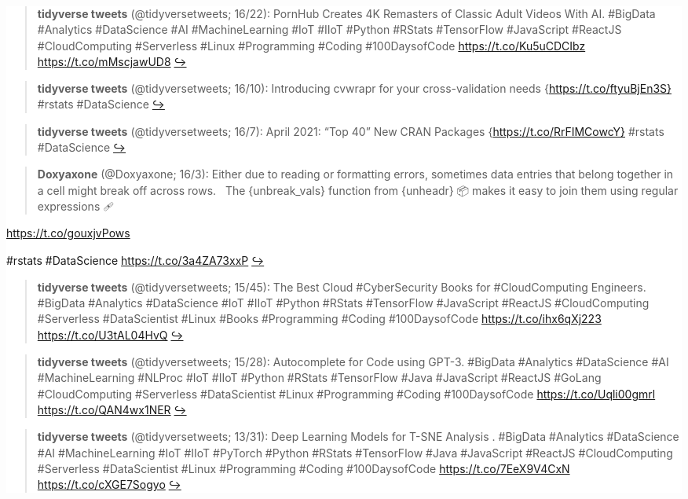 

> **tidyverse tweets** (@tidyversetweets; 16/22): PornHub Creates 4K Remasters of Classic Adult Videos With AI. #BigData #Analytics #DataScience #AI #MachineLearning #IoT #IIoT #Python #RStats #TensorFlow #JavaScript #ReactJS #CloudComputing #Serverless #Linux #Programming #Coding #100DaysofCode 
https://t.co/Ku5uCDCIbz https://t.co/mMscjawUD8  [&#8618;](https://twitter.com/dataandme/status/1397387778657296387)




> **tidyverse tweets** (@tidyversetweets; 16/10): Introducing cvwrapr for your cross-validation needs  {https://t.co/ftyuBjEn3S} #rstats #DataScience  [&#8618;](https://twitter.com/dataandme/status/1397391378297065479)




> **tidyverse tweets** (@tidyversetweets; 16/7): April 2021: “Top 40” New CRAN Packages  {https://t.co/RrFIMCowcY} #rstats #DataScience  [&#8618;](https://twitter.com/dataandme/status/1397364972259266561)




> **Doxyaxone** (@Doxyaxone; 16/3): Either due to reading or formatting errors, sometimes data entries that belong together in a cell might break off across rows.
 
The {unbreak_vals} function from {unheadr} 📦 makes it easy to join them using regular expressions 🩹
>
https://t.co/gouxjvPows
>
#rstats #DataScience https://t.co/3a4ZA73xxP  [&#8618;](https://twitter.com/dataandme/status/1397418154465366018)




> **tidyverse tweets** (@tidyversetweets; 15/45): The Best Cloud #CyberSecurity Books for #CloudComputing Engineers. #BigData #Analytics #DataScience #IoT #IIoT #Python #RStats #TensorFlow #JavaScript #ReactJS #CloudComputing #Serverless #DataScientist #Linux #Books #Programming #Coding #100DaysofCode 
https://t.co/ihx6qXj223 https://t.co/U3tAL04HvQ  [&#8618;](https://twitter.com/dataandme/status/1397368657647448066)




> **tidyverse tweets** (@tidyversetweets; 15/28): Autocomplete for Code using GPT-3. #BigData #Analytics #DataScience #AI #MachineLearning #NLProc #IoT #IIoT #Python #RStats #TensorFlow #Java #JavaScript #ReactJS #GoLang #CloudComputing #Serverless #DataScientist #Linux #Programming #Coding #100DaysofCode
https://t.co/Uqli00gmrl https://t.co/QAN4wx1NER  [&#8618;](https://twitter.com/dataandme/status/1397376712053334020)




> **tidyverse tweets** (@tidyversetweets; 13/31): Deep Learning Models for T-SNE Analysis . #BigData #Analytics #DataScience #AI #MachineLearning #IoT #IIoT #PyTorch #Python #RStats #TensorFlow #Java #JavaScript #ReactJS #CloudComputing #Serverless #DataScientist #Linux #Programming #Coding #100DaysofCode
https://t.co/7EeX9V4CxN https://t.co/cXGE7Sogyo  [&#8618;](https://twitter.com/dataandme/status/1397391806493511682)
